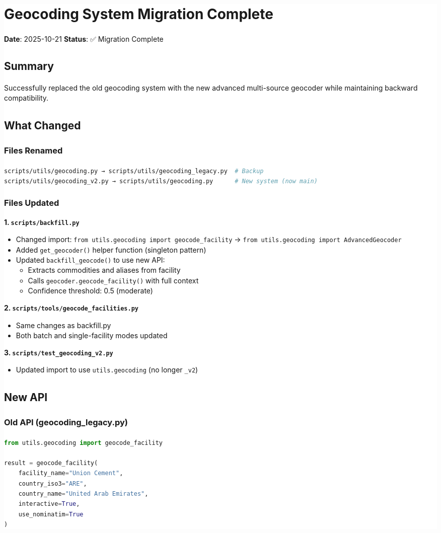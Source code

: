 # Geocoding System Migration Complete

**Date**: 2025-10-21
**Status**: ✅ Migration Complete

## Summary

Successfully replaced the old geocoding system with the new advanced multi-source geocoder while maintaining backward compatibility.

## What Changed

### Files Renamed

```bash
scripts/utils/geocoding.py → scripts/utils/geocoding_legacy.py  # Backup
scripts/utils/geocoding_v2.py → scripts/utils/geocoding.py      # New system (now main)
```

### Files Updated

**1. `scripts/backfill.py`**
- Changed import: `from utils.geocoding import geocode_facility` → `from utils.geocoding import AdvancedGeocoder`
- Added `get_geocoder()` helper function (singleton pattern)
- Updated `backfill_geocode()` to use new API:
  - Extracts commodities and aliases from facility
  - Calls `geocoder.geocode_facility()` with full context
  - Confidence threshold: 0.5 (moderate)

**2. `scripts/tools/geocode_facilities.py`**
- Same changes as backfill.py
- Both batch and single-facility modes updated

**3. `scripts/test_geocoding_v2.py`**
- Updated import to use `utils.geocoding` (no longer `_v2`)

## New API

### Old API (geocoding_legacy.py)

```python
from utils.geocoding import geocode_facility

result = geocode_facility(
    facility_name="Union Cement",
    country_iso3="ARE",
    country_name="United Arab Emirates",
    interactive=True,
    use_nominatim=True
)
```
